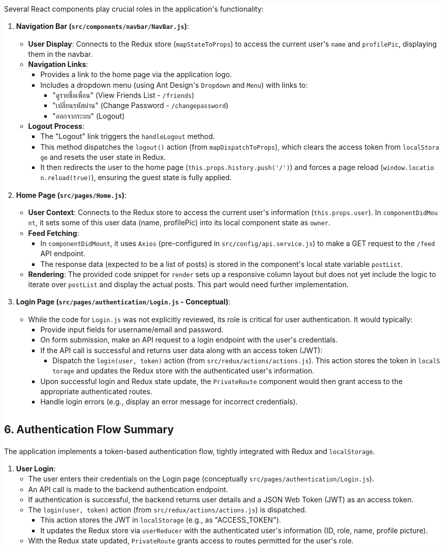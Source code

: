 Several React components play crucial roles in the application's functionality:

1.  **Navigation Bar (`src/components/navbar/NavBar.js`)**:
    *   **User Display**: Connects to the Redux store (`mapStateToProps`) to access the current user's `name` and `profilePic`, displaying them in the navbar.
    *   **Navigation Links**:
        *   Provides a link to the home page via the application logo.
        *   Includes a dropdown menu (using Ant Design's `Dropdown` and `Menu`) with links to:
            *   "ดูรายชื่อเพื่อน" (View Friends List - `/friends`)
            *   "เปลี่ยนรหัสผ่าน" (Change Password - `/changepassword`)
            *   "ออกจากระบบ" (Logout)
    *   **Logout Process**:
        *   The "Logout" link triggers the `handleLogout` method.
        *   This method dispatches the `logout()` action (from `mapDispatchToProps`), which clears the access token from `localStorage` and resets the user state in Redux.
        *   It then redirects the user to the home page (`this.props.history.push('/')`) and forces a page reload (`window.location.reload(true)`), ensuring the guest state is fully applied.

2.  **Home Page (`src/pages/Home.js`)**:
    *   **User Context**: Connects to the Redux store to access the current user's information (`this.props.user`). In `componentDidMount`, it sets some of this user data (name, profilePic) into its local component state as `owner`.
    *   **Feed Fetching**:
        *   In `componentDidMount`, it uses `Axios` (pre-configured in `src/config/api.service.js`) to make a GET request to the `/feed` API endpoint.
        *   The response data (expected to be a list of posts) is stored in the component's local state variable `postList`.
    *   **Rendering**: The provided code snippet for `render` sets up a responsive column layout but does not yet include the logic to iterate over `postList` and display the actual posts. This part would need further implementation.

3.  **Login Page (`src/pages/authentication/Login.js` - Conceptual)**:
    *   While the code for `Login.js` was not explicitly reviewed, its role is critical for user authentication. It would typically:
        *   Provide input fields for username/email and password.
        *   On form submission, make an API request to a login endpoint with the user's credentials.
        *   If the API call is successful and returns user data along with an access token (JWT):
            *   Dispatch the `login(user, token)` action (from `src/redux/actions/actions.js`). This action stores the token in `localStorage` and updates the Redux store with the authenticated user's information.
        *   Upon successful login and Redux state update, the `PrivateRoute` component would then grant access to the appropriate authenticated routes.
        *   Handle login errors (e.g., display an error message for incorrect credentials).
## 6. Authentication Flow Summary

The application implements a token-based authentication flow, tightly integrated with Redux and `localStorage`.

1.  **User Login**:
    *   The user enters their credentials on the Login page (conceptually `src/pages/authentication/Login.js`).
    *   An API call is made to the backend authentication endpoint.
    *   If authentication is successful, the backend returns user details and a JSON Web Token (JWT) as an access token.
    *   The `login(user, token)` action (from `src/redux/actions/actions.js`) is dispatched.
        *   This action stores the JWT in `localStorage` (e.g., as "ACCESS_TOKEN").
        *   It updates the Redux store via `userReducer` with the authenticated user's information (ID, role, name, profile picture).
    *   With the Redux state updated, `PrivateRoute` grants access to routes permitted for the user's role.
